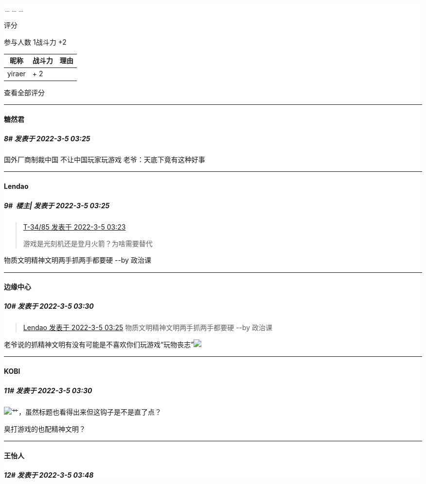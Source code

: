 ﹍﹍﹍

评分

 参与人数 1战斗力 +2

|昵称|战斗力|理由|
|----|---|---|
| yiraer| + 2||

查看全部评分

*****

####  糖然君  
##### 8#       发表于 2022-3-5 03:25

国外厂商制裁中国 不让中国玩家玩游戏
老爷：天底下竟有这种好事

*****

####  Lendao  
##### 9#         楼主| 发表于 2022-3-5 03:25

<blockquote><a href="httphttps://bbs.saraba1st.com/2b/forum.php?mod=redirect&amp;goto=findpost&amp;pid=54922347&amp;ptid=2056051" target="_blank">T-34/85 发表于 2022-3-5 03:23</a>

游戏是光刻机还是登月火箭？为啥需要替代</blockquote>
物质文明精神文明两手抓两手都要硬 --by 政治课

*****

####  边缘中心  
##### 10#       发表于 2022-3-5 03:30

<blockquote><a href="httphttps://bbs.saraba1st.com/2b/forum.php?mod=redirect&amp;goto=findpost&amp;pid=54922358&amp;ptid=2056051" target="_blank">Lendao 发表于 2022-3-5 03:25</a>
物质文明精神文明两手抓两手都要硬 --by 政治课</blockquote>
老爷说的抓精神文明有没有可能是不喜欢你们玩游戏“玩物丧志”<img src="https://static.saraba1st.com/image/smiley/face2017/067.png" referrerpolicy="no-referrer">

*****

####  KOBI  
##### 11#       发表于 2022-3-5 03:30

<img src="https://static.saraba1st.com/image/smiley/face2017/049.png" referrerpolicy="no-referrer">艹，虽然标题也看得出来但这钩子是不是直了点？

臭打游戏的也配精神文明？

*****

####  王怡人  
##### 12#       发表于 2022-3-5 03:48
